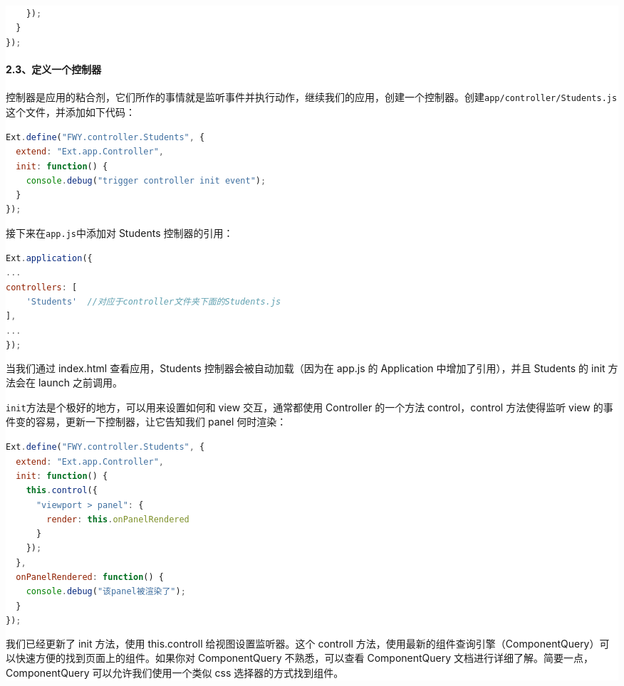 ```js
    });
  }
});
```

#### 2.3、定义一个控制器

控制器是应用的粘合剂，它们所作的事情就是监听事件并执行动作，继续我们的应用，创建一个控制器。创建`app/controller/Students.js`这个文件，并添加如下代码：

```js
Ext.define("FWY.controller.Students", {
  extend: "Ext.app.Controller",
  init: function() {
    console.debug("trigger controller init event");
  }
});
```

接下来在`app.js`中添加对 Students 控制器的引用：

```js
Ext.application({
...
controllers: [
    'Students'  //对应于controller文件夹下面的Students.js
],
...
});
```

当我们通过 index.html 查看应用，Students 控制器会被自动加载（因为在 app.js 的 Application 中增加了引用），并且 Students 的 init 方法会在 launch 之前调用。

`init`方法是个极好的地方，可以用来设置如何和 view 交互，通常都使用 Controller 的一个方法 control，control 方法使得监听 view 的事件变的容易，更新一下控制器，让它告知我们 panel 何时渲染：

```js
Ext.define("FWY.controller.Students", {
  extend: "Ext.app.Controller",
  init: function() {
    this.control({
      "viewport > panel": {
        render: this.onPanelRendered
      }
    });
  },
  onPanelRendered: function() {
    console.debug("该panel被渲染了");
  }
});
```

我们已经更新了 init 方法，使用 this.controll 给视图设置监听器。这个 controll 方法，使用最新的组件查询引擎（ComponentQuery）可以快速方便的找到页面上的组件。如果你对 ComponentQuery 不熟悉，可以查看 ComponentQuery 文档进行详细了解。简要一点，ComponentQuery 可以允许我们使用一个类似 css 选择器的方式找到组件。
